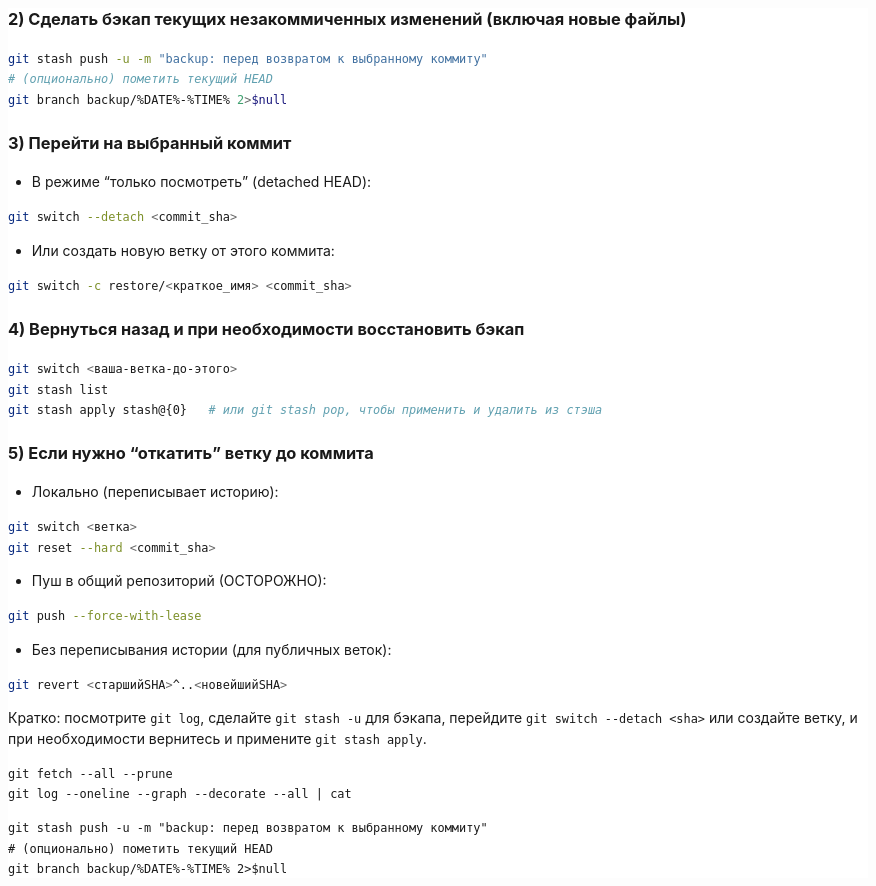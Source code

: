 ### 2) Сделать бэкап текущих незакоммиченных изменений (включая новые файлы)
```bash
git stash push -u -m "backup: перед возвратом к выбранному коммиту"
# (опционально) пометить текущий HEAD
git branch backup/%DATE%-%TIME% 2>$null
```

### 3) Перейти на выбранный коммит
- В режиме “только посмотреть” (detached HEAD):
```bash
git switch --detach <commit_sha>
```
- Или создать новую ветку от этого коммита:
```bash
git switch -c restore/<краткое_имя> <commit_sha>
```

### 4) Вернуться назад и при необходимости восстановить бэкап
```bash
git switch <ваша-ветка-до-этого>
git stash list
git stash apply stash@{0}   # или git stash pop, чтобы применить и удалить из стэша
```

### 5) Если нужно “откатить” ветку до коммита
- Локально (переписывает историю):
```bash
git switch <ветка>
git reset --hard <commit_sha>
```
- Пуш в общий репозиторий (ОСТОРОЖНО):
```bash
git push --force-with-lease
```
- Без переписывания истории (для публичных веток):
```bash
git revert <старшийSHA>^..<новейшийSHA>
```

Кратко: посмотрите `git log`, сделайте `git stash -u` для бэкапа, перейдите `git switch --detach <sha>` или создайте ветку, и при необходимости вернитесь и примените `git stash apply`.

```shellscript
git fetch --all --prune
git log --oneline --graph --decorate --all | cat
```

```shellscript
git stash push -u -m "backup: перед возвратом к выбранному коммиту"
# (опционально) пометить текущий HEAD
git branch backup/%DATE%-%TIME% 2>$null
```
